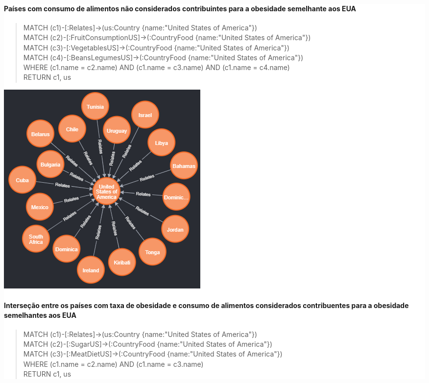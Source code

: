 #### Países com consumo de alimentos não considerados contribuintes para a obesidade semelhante aos EUA
>MATCH (c1)-[:Relates]->(us:Country {name:"United States of America"})  
MATCH (c2)-[:FruitConsumptionUS]->(:CountryFood {name:"United States of America"})  
MATCH (c3)-[:VegetablesUS]->(:CountryFood {name:"United States of America"})  
MATCH (c4)-[:BeansLegumesUS]->(:CountryFood {name:"United States of America"})  
WHERE (c1.name = c2.name) AND (c1.name = c3.name) AND (c1.name = c4.name)   
RETURN c1, us

<img src="./assets/badfood_us.png">

#### Interseção entre os países com taxa de obesidade e consumo de alimentos considerados contribuentes para a obesidade semelhantes aos EUA
>MATCH (c1)-[:Relates]->(us:Country {name:"United States of America"})  
MATCH (c2)-[:SugarUS]->(:CountryFood {name:"United States of America"})  
MATCH (c3)-[:MeatDietUS]->(:CountryFood {name:"United States of America"})  
WHERE (c1.name = c2.name) AND (c1.name = c3.name)   
RETURN c1, us  
